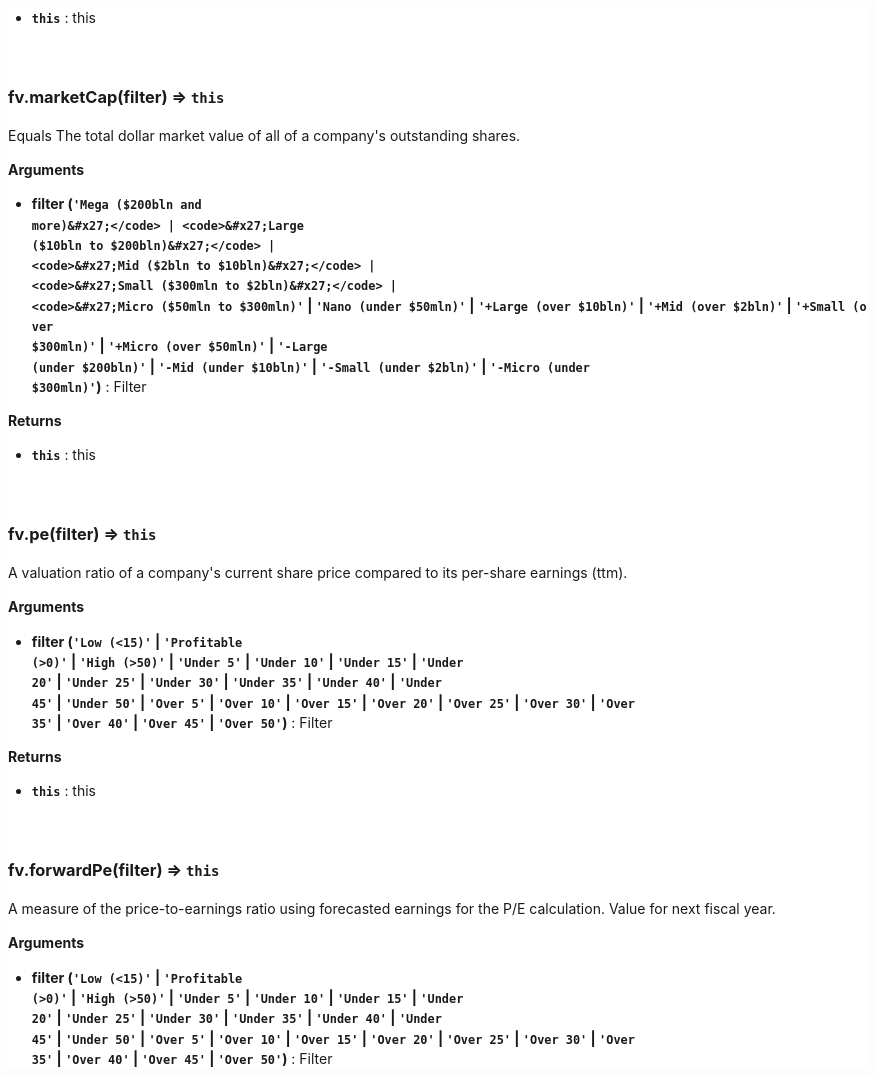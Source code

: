 - **<code>this</code>** : this


<br><a name="FinVizScreener+marketCap"></a>

### fv.marketCap(filter) ⇒ <code>this</code>

Equals The total dollar market value of all of a company's outstanding shares.

**Arguments**

- **filter (<code>&#x27;Mega ($200bln and more)&#x27;</code> | <code>&#x27;Large ($10bln to $200bln)&#x27;</code> | <code>&#x27;Mid ($2bln to $10bln)&#x27;</code> | <code>&#x27;Small ($300mln to $2bln)&#x27;</code> | <code>&#x27;Micro ($50mln to $300mln)&#x27;</code> | <code>&#x27;Nano (under $50mln)&#x27;</code> | <code>&#x27;+Large (over $10bln)&#x27;</code> | <code>&#x27;+Mid (over $2bln)&#x27;</code> | <code>&#x27;+Small (over $300mln)&#x27;</code> | <code>&#x27;+Micro (over $50mln)&#x27;</code> | <code>&#x27;-Large (under $200bln)&#x27;</code> | <code>&#x27;-Mid (under $10bln)&#x27;</code> | <code>&#x27;-Small (under $2bln)&#x27;</code> | <code>&#x27;-Micro (under $300mln)&#x27;</code>)** : Filter

**Returns**

- **<code>this</code>** : this


<br><a name="FinVizScreener+pe"></a>

### fv.pe(filter) ⇒ <code>this</code>

A valuation ratio of a company's current share price compared to its per-share earnings (ttm).

**Arguments**

- **filter (<code>&#x27;Low (&lt;15)&#x27;</code> | <code>&#x27;Profitable (&gt;0)&#x27;</code> | <code>&#x27;High (&gt;50)&#x27;</code> | <code>&#x27;Under 5&#x27;</code> | <code>&#x27;Under 10&#x27;</code> | <code>&#x27;Under 15&#x27;</code> | <code>&#x27;Under 20&#x27;</code> | <code>&#x27;Under 25&#x27;</code> | <code>&#x27;Under 30&#x27;</code> | <code>&#x27;Under 35&#x27;</code> | <code>&#x27;Under 40&#x27;</code> | <code>&#x27;Under 45&#x27;</code> | <code>&#x27;Under 50&#x27;</code> | <code>&#x27;Over 5&#x27;</code> | <code>&#x27;Over 10&#x27;</code> | <code>&#x27;Over 15&#x27;</code> | <code>&#x27;Over 20&#x27;</code> | <code>&#x27;Over 25&#x27;</code> | <code>&#x27;Over 30&#x27;</code> | <code>&#x27;Over 35&#x27;</code> | <code>&#x27;Over 40&#x27;</code> | <code>&#x27;Over 45&#x27;</code> | <code>&#x27;Over 50&#x27;</code>)** : Filter

**Returns**

- **<code>this</code>** : this


<br><a name="FinVizScreener+forwardPe"></a>

### fv.forwardPe(filter) ⇒ <code>this</code>

A measure of the price-to-earnings ratio using forecasted earnings for the P/E calculation. Value for next fiscal year.

**Arguments**

- **filter (<code>&#x27;Low (&lt;15)&#x27;</code> | <code>&#x27;Profitable (&gt;0)&#x27;</code> | <code>&#x27;High (&gt;50)&#x27;</code> | <code>&#x27;Under 5&#x27;</code> | <code>&#x27;Under 10&#x27;</code> | <code>&#x27;Under 15&#x27;</code> | <code>&#x27;Under 20&#x27;</code> | <code>&#x27;Under 25&#x27;</code> | <code>&#x27;Under 30&#x27;</code> | <code>&#x27;Under 35&#x27;</code> | <code>&#x27;Under 40&#x27;</code> | <code>&#x27;Under 45&#x27;</code> | <code>&#x27;Under 50&#x27;</code> | <code>&#x27;Over 5&#x27;</code> | <code>&#x27;Over 10&#x27;</code> | <code>&#x27;Over 15&#x27;</code> | <code>&#x27;Over 20&#x27;</code> | <code>&#x27;Over 25&#x27;</code> | <code>&#x27;Over 30&#x27;</code> | <code>&#x27;Over 35&#x27;</code> | <code>&#x27;Over 40&#x27;</code> | <code>&#x27;Over 45&#x27;</code> | <code>&#x27;Over 50&#x27;</code>)** : Filter
